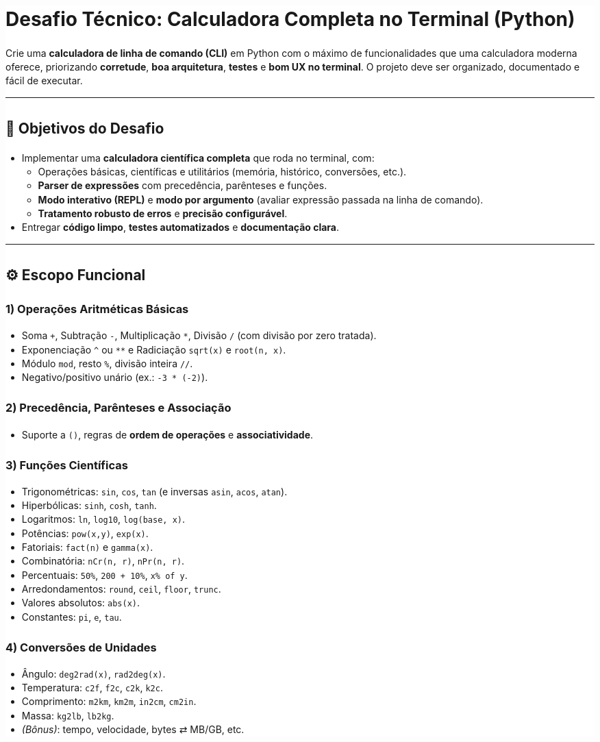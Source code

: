 # Desafio Técnico: Calculadora Completa no Terminal (Python)

Crie uma **calculadora de linha de comando (CLI)** em Python com o máximo de funcionalidades que uma calculadora moderna oferece, priorizando **corretude**, **boa arquitetura**, **testes** e **bom UX no terminal**. O projeto deve ser organizado, documentado e fácil de executar.

---

## 🎯 Objetivos do Desafio
- Implementar uma **calculadora científica completa** que roda no terminal, com:
  - Operações básicas, científicas e utilitários (memória, histórico, conversões, etc.).
  - **Parser de expressões** com precedência, parênteses e funções.
  - **Modo interativo (REPL)** e **modo por argumento** (avaliar expressão passada na linha de comando).
  - **Tratamento robusto de erros** e **precisão configurável**.
- Entregar **código limpo**, **testes automatizados** e **documentação clara**.

---

## ⚙️ Escopo Funcional

### 1) Operações Aritméticas Básicas
- Soma `+`, Subtração `-`, Multiplicação `*`, Divisão `/` (com divisão por zero tratada).
- Exponenciação `^` ou `**` e Radiciação `sqrt(x)` e `root(n, x)`.
- Módulo `mod`, resto `%`, divisão inteira `//`.
- Negativo/positivo unário (ex.: `-3 * (-2)`).

### 2) Precedência, Parênteses e Associação
- Suporte a `()`, regras de **ordem de operações** e **associatividade**.

### 3) Funções Científicas
- Trigonométricas: `sin`, `cos`, `tan` (e inversas `asin`, `acos`, `atan`).
- Hiperbólicas: `sinh`, `cosh`, `tanh`.
- Logaritmos: `ln`, `log10`, `log(base, x)`.
- Potências: `pow(x,y)`, `exp(x)`.
- Fatoriais: `fact(n)` e `gamma(x)`.
- Combinatória: `nCr(n, r)`, `nPr(n, r)`.
- Percentuais: `50%`, `200 + 10%`, `x% of y`.
- Arredondamentos: `round`, `ceil`, `floor`, `trunc`.
- Valores absolutos: `abs(x)`.
- Constantes: `pi`, `e`, `tau`.

### 4) Conversões de Unidades
- Ângulo: `deg2rad(x)`, `rad2deg(x)`.
- Temperatura: `c2f`, `f2c`, `c2k`, `k2c`.
- Comprimento: `m2km`, `km2m`, `in2cm`, `cm2in`.
- Massa: `kg2lb`, `lb2kg`.
- *(Bônus)*: tempo, velocidade, bytes ⇄ MB/GB, etc.
